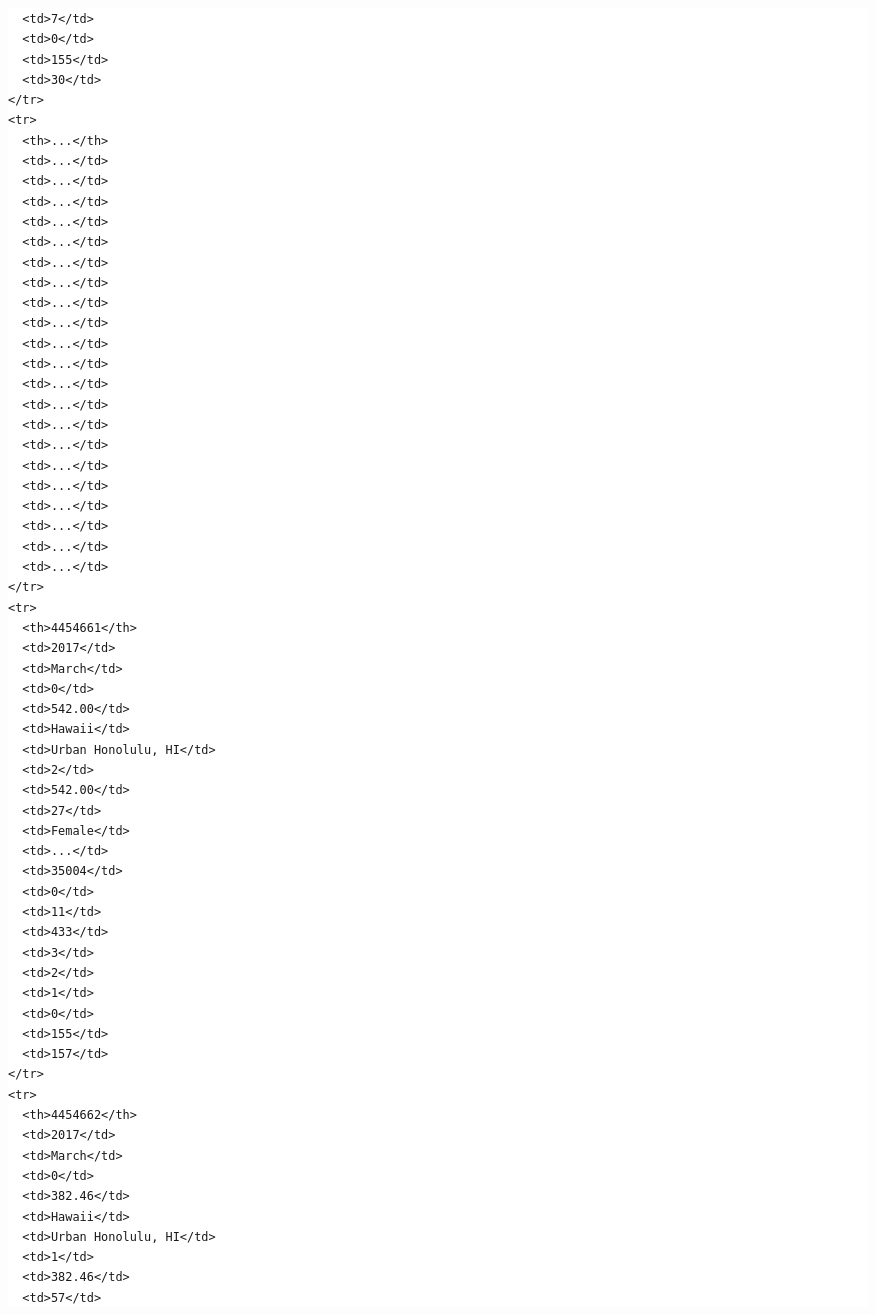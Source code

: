       <td>7</td>
      <td>0</td>
      <td>155</td>
      <td>30</td>
    </tr>
    <tr>
      <th>...</th>
      <td>...</td>
      <td>...</td>
      <td>...</td>
      <td>...</td>
      <td>...</td>
      <td>...</td>
      <td>...</td>
      <td>...</td>
      <td>...</td>
      <td>...</td>
      <td>...</td>
      <td>...</td>
      <td>...</td>
      <td>...</td>
      <td>...</td>
      <td>...</td>
      <td>...</td>
      <td>...</td>
      <td>...</td>
      <td>...</td>
      <td>...</td>
    </tr>
    <tr>
      <th>4454661</th>
      <td>2017</td>
      <td>March</td>
      <td>0</td>
      <td>542.00</td>
      <td>Hawaii</td>
      <td>Urban Honolulu, HI</td>
      <td>2</td>
      <td>542.00</td>
      <td>27</td>
      <td>Female</td>
      <td>...</td>
      <td>35004</td>
      <td>0</td>
      <td>11</td>
      <td>433</td>
      <td>3</td>
      <td>2</td>
      <td>1</td>
      <td>0</td>
      <td>155</td>
      <td>157</td>
    </tr>
    <tr>
      <th>4454662</th>
      <td>2017</td>
      <td>March</td>
      <td>0</td>
      <td>382.46</td>
      <td>Hawaii</td>
      <td>Urban Honolulu, HI</td>
      <td>1</td>
      <td>382.46</td>
      <td>57</td>